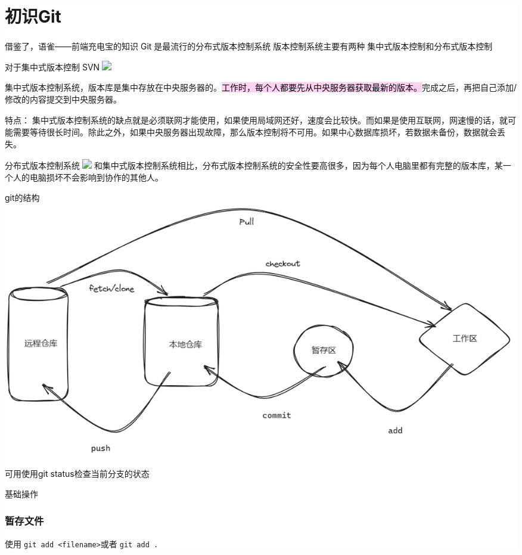 # 初识Git
借鉴了，语雀——前端充电宝的知识
Git 是最流行的分布式版本控制系统
版本控制系统主要有两种
集中式版本控制和分布式版本控制

对于集中式版本控制 SVN
![](https://cdn.nlark.com/yuque/0/2022/png/1500604/1655564197949-720163a8-3abd-44e0-b9a4-7f5b6f718a20.png?x-oss-process=image%2Fwatermark%2Ctype_d3F5LW1pY3JvaGVp%2Csize_40%2Ctext_5b6u5L-h5YWs5LyX5Y-377ya5YmN56uv5YWF55S15a6d%2Ccolor_FFFFFF%2Cshadow_50%2Ct_80%2Cg_se%2Cx_10%2Cy_10%2Fformat%2Cwebp%2Fresize%2Cw_750%2Climit_0)

集中式版本控制系统，版本库是集中存放在中央服务器的。<mark style="background: #FFB8EBA6;">工作时，每个人都要先从中央服务器获取最新的版本。</mark>完成之后，再把自己添加/修改的内容提交到中央服务器。

特点：
集中式版本控制系统的缺点就是必须联网才能使用，如果使用局域网还好，速度会比较快。而如果是使用互联网，网速慢的话，就可能需要等待很长时间。除此之外，如果中央服务器出现故障，那么版本控制将不可用。如果中心数据库损坏，若数据未备份，数据就会丢失。


分布式版本控制系统
![](https://cdn.nlark.com/yuque/0/2022/png/1500604/1655564205360-a5b5c251-ead0-43a4-ab33-d07122a5da75.png?x-oss-process=image%2Fwatermark%2Ctype_d3F5LW1pY3JvaGVp%2Csize_40%2Ctext_5b6u5L-h5YWs5LyX5Y-377ya5YmN56uv5YWF55S15a6d%2Ccolor_FFFFFF%2Cshadow_50%2Ct_80%2Cg_se%2Cx_10%2Cy_10%2Fformat%2Cwebp%2Fresize%2Cw_750%2Climit_0)
和集中式版本控制系统相比，分布式版本控制系统的安全性要高很多，因为每个人电脑里都有完整的版本库，某一个人的电脑损坏不会影响到协作的其他人。



git的结构
![](Public%20Image/Git/Pasted%20image%2020240314211954.png)


可用使用git status检查当前分支的状态

基础操作

### 暂存文件
使用 `git add <filename>`或者 `git add .`
